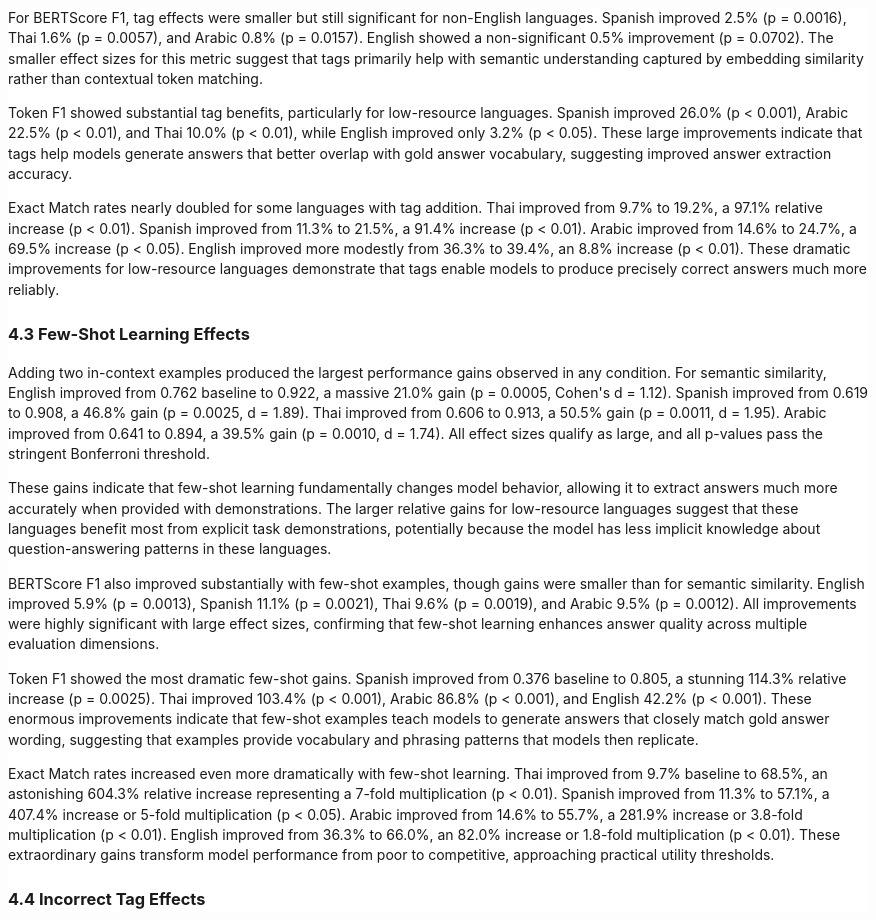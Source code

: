 For BERTScore F1, tag effects were smaller but still significant for non-English languages. Spanish improved 2.5% (p = 0.0016), Thai 1.6% (p = 0.0057), and Arabic 0.8% (p = 0.0157). English showed a non-significant 0.5% improvement (p = 0.0702). The smaller effect sizes for this metric suggest that tags primarily help with semantic understanding captured by embedding similarity rather than contextual token matching.

Token F1 showed substantial tag benefits, particularly for low-resource languages. Spanish improved 26.0% (p < 0.001), Arabic 22.5% (p < 0.01), and Thai 10.0% (p < 0.01), while English improved only 3.2% (p < 0.05). These large improvements indicate that tags help models generate answers that better overlap with gold answer vocabulary, suggesting improved answer extraction accuracy.

Exact Match rates nearly doubled for some languages with tag addition. Thai improved from 9.7% to 19.2%, a 97.1% relative increase (p < 0.01). Spanish improved from 11.3% to 21.5%, a 91.4% increase (p < 0.01). Arabic improved from 14.6% to 24.7%, a 69.5% increase (p < 0.05). English improved more modestly from 36.3% to 39.4%, an 8.8% increase (p < 0.01). These dramatic improvements for low-resource languages demonstrate that tags enable models to produce precisely correct answers much more reliably.

### 4.3 Few-Shot Learning Effects

Adding two in-context examples produced the largest performance gains observed in any condition. For semantic similarity, English improved from 0.762 baseline to 0.922, a massive 21.0% gain (p = 0.0005, Cohen's d = 1.12). Spanish improved from 0.619 to 0.908, a 46.8% gain (p = 0.0025, d = 1.89). Thai improved from 0.606 to 0.913, a 50.5% gain (p = 0.0011, d = 1.95). Arabic improved from 0.641 to 0.894, a 39.5% gain (p = 0.0010, d = 1.74). All effect sizes qualify as large, and all p-values pass the stringent Bonferroni threshold.

These gains indicate that few-shot learning fundamentally changes model behavior, allowing it to extract answers much more accurately when provided with demonstrations. The larger relative gains for low-resource languages suggest that these languages benefit most from explicit task demonstrations, potentially because the model has less implicit knowledge about question-answering patterns in these languages.

BERTScore F1 also improved substantially with few-shot examples, though gains were smaller than for semantic similarity. English improved 5.9% (p = 0.0013), Spanish 11.1% (p = 0.0021), Thai 9.6% (p = 0.0019), and Arabic 9.5% (p = 0.0012). All improvements were highly significant with large effect sizes, confirming that few-shot learning enhances answer quality across multiple evaluation dimensions.

Token F1 showed the most dramatic few-shot gains. Spanish improved from 0.376 baseline to 0.805, a stunning 114.3% relative increase (p = 0.0025). Thai improved 103.4% (p < 0.001), Arabic 86.8% (p < 0.001), and English 42.2% (p < 0.001). These enormous improvements indicate that few-shot examples teach models to generate answers that closely match gold answer wording, suggesting that examples provide vocabulary and phrasing patterns that models then replicate.

Exact Match rates increased even more dramatically with few-shot learning. Thai improved from 9.7% baseline to 68.5%, an astonishing 604.3% relative increase representing a 7-fold multiplication (p < 0.01). Spanish improved from 11.3% to 57.1%, a 407.4% increase or 5-fold multiplication (p < 0.05). Arabic improved from 14.6% to 55.7%, a 281.9% increase or 3.8-fold multiplication (p < 0.01). English improved from 36.3% to 66.0%, an 82.0% increase or 1.8-fold multiplication (p < 0.01). These extraordinary gains transform model performance from poor to competitive, approaching practical utility thresholds.

### 4.4 Incorrect Tag Effects
